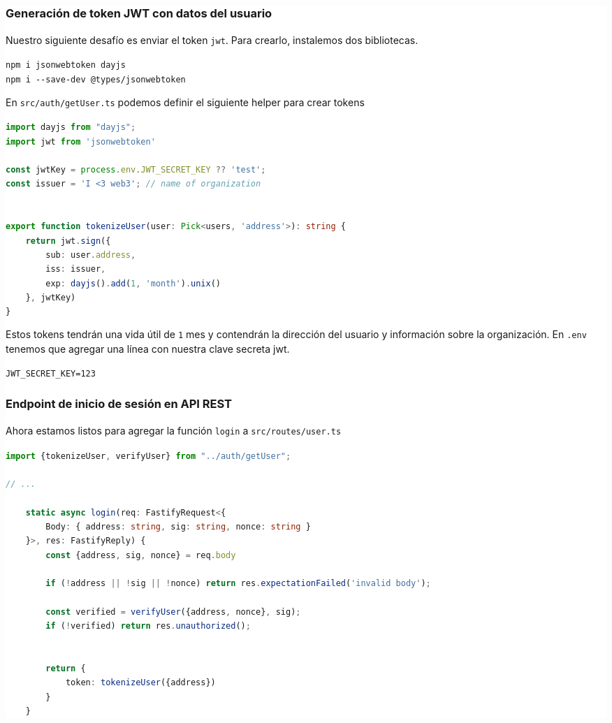 ### Generación de token JWT con datos del usuario

Nuestro siguiente desafío es enviar el token `jwt`. Para crearlo, instalemos dos bibliotecas.

```
npm i jsonwebtoken dayjs
npm i --save-dev @types/jsonwebtoken
```

En `src/auth/getUser.ts` podemos definir el siguiente helper para crear tokens

```typescript
import dayjs from "dayjs";
import jwt from 'jsonwebtoken'

const jwtKey = process.env.JWT_SECRET_KEY ?? 'test';
const issuer = 'I <3 web3'; // name of organization


export function tokenizeUser(user: Pick<users, 'address'>): string {
    return jwt.sign({
        sub: user.address,
        iss: issuer,
        exp: dayjs().add(1, 'month').unix()
    }, jwtKey)
}
```

Estos tokens tendrán una vida útil de `1` mes y contendrán la dirección del usuario y información sobre la organización. En `.env` tenemos que agregar una línea con nuestra clave secreta jwt.

```
JWT_SECRET_KEY=123
```

### Endpoint de inicio de sesión en API REST

Ahora estamos listos para agregar la función `login` a `src/routes/user.ts`

```typescript
import {tokenizeUser, verifyUser} from "../auth/getUser";

// ...

    static async login(req: FastifyRequest<{
        Body: { address: string, sig: string, nonce: string }
    }>, res: FastifyReply) {
        const {address, sig, nonce} = req.body

        if (!address || !sig || !nonce) return res.expectationFailed('invalid body');

        const verified = verifyUser({address, nonce}, sig);
        if (!verified) return res.unauthorized();


        return {
            token: tokenizeUser({address})
        }
    }
```
